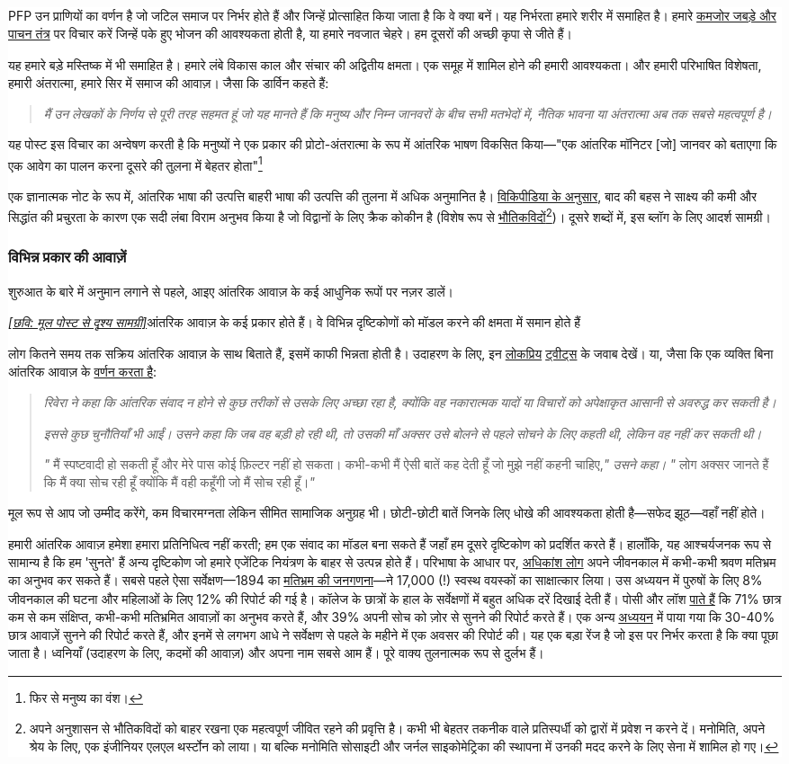 PFP उन प्राणियों का वर्णन है जो जटिल समाज पर निर्भर होते हैं और जिन्हें प्रोत्साहित किया जाता है कि वे क्या बनें। यह निर्भरता हमारे शरीर में समाहित है। हमारे [कमजोर जबड़े और पाचन तंत्र](https://www.journals.uchicago.edu/doi/full/10.1086/692113) पर विचार करें जिन्हें पके हुए भोजन की आवश्यकता होती है, या हमारे नवजात चेहरे। हम दूसरों की अच्छी कृपा से जीते हैं।

यह हमारे बड़े मस्तिष्क में भी समाहित है। हमारे लंबे विकास काल और संचार की अद्वितीय क्षमता। एक समूह में शामिल होने की हमारी आवश्यकता। और हमारी परिभाषित विशेषता, हमारी अंतरात्मा, हमारे सिर में समाज की आवाज़। जैसा कि डार्विन कहते हैं:

> _मैं उन लेखकों के निर्णय से पूरी तरह सहमत हूं जो यह मानते हैं कि मनुष्य और निम्न जानवरों के बीच सभी मतभेदों में, नैतिक भावना या अंतरात्मा अब तक सबसे महत्वपूर्ण है।_

यह पोस्ट इस विचार का अन्वेषण करती है कि मनुष्यों ने एक प्रकार की प्रोटो-अंतरात्मा के रूप में आंतरिक भाषण विकसित किया—"एक आंतरिक मॉनिटर [जो] जानवर को बताएगा कि एक आवेग का पालन करना दूसरे की तुलना में बेहतर होता"[^1]

एक ज्ञानात्मक नोट के रूप में, आंतरिक भाषा की उत्पत्ति बाहरी भाषा की उत्पत्ति की तुलना में अधिक अनुमानित है। [विकिपीडिया के अनुसार](https://en.wikipedia.org/wiki/Origin_of_language), बाद की बहस ने साक्ष्य की कमी और सिद्धांत की प्रचुरता के कारण एक सदी लंबा विराम अनुभव किया है जो विद्वानों के लिए क्रैक कोकीन है (विशेष रूप से [भौतिकविदों](https://www.smbc-comics.com/index.php?db=comics&id=2556#comic)[^2])। दूसरे शब्दों में, इस ब्लॉग के लिए आदर्श सामग्री।

### विभिन्न प्रकार की आवाज़ें

शुरुआत के बारे में अनुमान लगाने से पहले, आइए आंतरिक आवाज़ के कई आधुनिक रूपों पर नज़र डालें।

[*[छवि: मूल पोस्ट से दृश्य सामग्री]*](https://substackcdn.com/image/fetch/$s_!a8Rp!,f_auto,q_auto:good,fl_progressive:steep/https%3A%2F%2Fbucketeer-e05bbc84-baa3-437e-9518-adb32be77984.s3.amazonaws.com%2Fpublic%2Fimages%2Fad553442-a3f5-4196-87c7-e4e63e5b1c1f_1024x1024.png)आंतरिक आवाज़ के कई प्रकार होते हैं। वे विभिन्न दृष्टिकोणों को मॉडल करने की क्षमता में समान होते हैं

लोग कितने समय तक सक्रिय आंतरिक आवाज़ के साथ बिताते हैं, इसमें काफी भिन्नता होती है। उदाहरण के लिए, इन [लोकप्रिय](https://twitter.com/KylePlantEmoji/status/1221713792913965061) [ट्वीट्स](https://twitter.com/Luvvie/status/1223046582268039168) के जवाब देखें। या, जैसा कि एक व्यक्ति बिना आंतरिक आवाज़ के [वर्णन करता है](https://www.cbc.ca/news/canada/saskatchewan/inner-monologue-experience-science-1.5486969):

> _रिवेरा ने कहा कि आंतरिक संवाद न होने से कुछ तरीकों से उसके लिए अच्छा रहा है, क्योंकि वह नकारात्मक यादों या विचारों को अपेक्षाकृत आसानी से अवरुद्ध कर सकती है।_
> 
> _इससे कुछ चुनौतियाँ भी आईं। उसने कहा कि जब वह बड़ी हो रही थी, तो उसकी माँ अक्सर उसे बोलने से पहले सोचने के लिए कहती थी, लेकिन वह नहीं कर सकती थी।_
> 
> _"_ मैं स्पष्टवादी हो सकती हूँ और मेरे पास कोई फ़िल्टर नहीं हो सकता। कभी-कभी मैं ऐसी बातें कह देती हूँ जो मुझे नहीं कहनी चाहिए,_" उसने कहा। "_ लोग अक्सर जानते हैं कि मैं क्या सोच रही हूँ क्योंकि मैं वही कहूँगी जो मैं सोच रही हूँ।_"_

मूल रूप से आप जो उम्मीद करेंगे, कम विचारमग्नता लेकिन सीमित सामाजिक अनुग्रह भी। छोटी-छोटी बातें जिनके लिए धोखे की आवश्यकता होती है—सफेद झूठ—वहाँ नहीं होते।

हमारी आंतरिक आवाज़ हमेशा हमारा प्रतिनिधित्व नहीं करती; हम एक संवाद का मॉडल बना सकते हैं जहाँ हम दूसरे दृष्टिकोण को प्रदर्शित करते हैं। हालाँकि, यह आश्चर्यजनक रूप से सामान्य है कि हम 'सुनते' हैं अन्य दृष्टिकोण जो हमारे एजेंटिक नियंत्रण के बाहर से उत्पन्न होते हैं। परिभाषा के आधार पर, [अधिकांश लोग](https://sci-hub.se/10.1007/s11920-007-0020-z) अपने जीवनकाल में कभी-कभी श्रवण मतिभ्रम का अनुभव कर सकते हैं। सबसे पहले ऐसा सर्वेक्षण—1894 का [मतिभ्रम की जनगणना](https://journals.sagepub.com/doi/abs/10.1177/0957154X9400501909?journalCode=hpya)—ने 17,000 (!) स्वस्थ वयस्कों का साक्षात्कार लिया। उस अध्ययन में पुरुषों के लिए 8% जीवनकाल की घटना और महिलाओं के लिए 12% की रिपोर्ट की गई है। कॉलेज के छात्रों के हाल के सर्वेक्षणों में बहुत अधिक दरें दिखाई देती हैं। पोसी और लॉश [पाते हैं](https://journals.sagepub.com/doi/abs/10.2190/74V5-HNXN-JEY5-DG7W?journalCode=icaa) कि 71% छात्र कम से कम संक्षिप्त, कभी-कभी मतिभ्रमित आवाज़ों का अनुभव करते हैं, और 39% अपनी सोच को ज़ोर से सुनने की रिपोर्ट करते हैं। एक अन्य [अध्ययन](https://onlinelibrary.wiley.com/doi/10.1002/acp.2350060503) में पाया गया कि 30-40% छात्र आवाज़ें सुनने की रिपोर्ट करते हैं, और इनमें से लगभग आधे ने सर्वेक्षण से पहले के महीने में एक अवसर की रिपोर्ट की। यह एक बड़ा रेंज है जो इस पर निर्भर करता है कि क्या पूछा जाता है। ध्वनियाँ (उदाहरण के लिए, कदमों की आवाज़) और अपना नाम सबसे आम हैं। पूरे वाक्य तुलनात्मक रूप से दुर्लभ हैं।


[^1]: फिर से मनुष्य का वंश।
[^2]: अपने अनुशासन से भौतिकविदों को बाहर रखना एक महत्वपूर्ण जीवित रहने की प्रवृत्ति है। कभी भी बेहतर तकनीक वाले प्रतिस्पर्धी को द्वारों में प्रवेश न करने दें। मनोमिति, अपने श्रेय के लिए, एक इंजीनियर एलएल थर्स्टोन को लाया। या बल्कि मनोमिति सोसाइटी और जर्नल साइकोमेट्रिका की स्थापना में उनकी मदद करने के लिए सेना में शामिल हो गए।
[^3]: ऐसा लगता है जैसे अमूर्त सोच के लिए मजबूत चयन समूह चयन के साथ सबसे अच्छा काम करता है। तीरों में सुधार सदियों या सहस्राब्दियों के समय-सीमा पर होता है; शैली नमूनों को दिनांकित करने का एक अच्छा तरीका है। किसी भी खोज से फिटनेस बूस्ट का केवल एक अंश आविष्कारक को मिलता है क्योंकि मनुष्य बेहतर तकनीक की नकल करने में काफी अच्छे हैं। इस प्रकार, क्या यह पूरा जनजाति है जो लाभान्वित होता है? क्या वे वह इकाई हैं जिस पर विकास चयन कर रहा है?